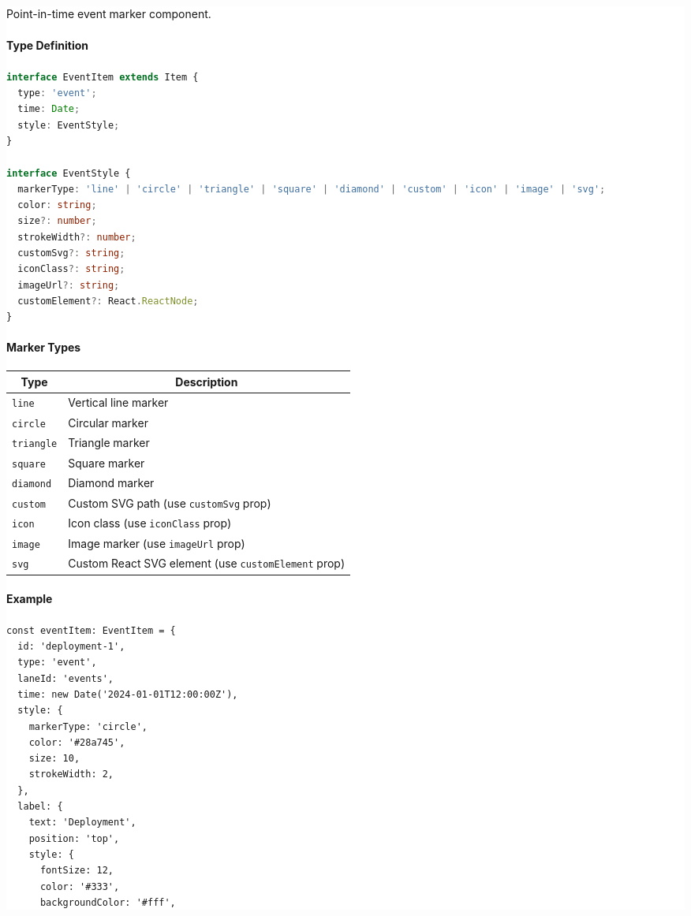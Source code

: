 Point-in-time event marker component.

#### Type Definition

```typescript
interface EventItem extends Item {
  type: 'event';
  time: Date;
  style: EventStyle;
}

interface EventStyle {
  markerType: 'line' | 'circle' | 'triangle' | 'square' | 'diamond' | 'custom' | 'icon' | 'image' | 'svg';
  color: string;
  size?: number;
  strokeWidth?: number;
  customSvg?: string;
  iconClass?: string;
  imageUrl?: string;
  customElement?: React.ReactNode;
}
```

#### Marker Types

| Type | Description |
|------|-------------|
| `line` | Vertical line marker |
| `circle` | Circular marker |
| `triangle` | Triangle marker |
| `square` | Square marker |
| `diamond` | Diamond marker |
| `custom` | Custom SVG path (use `customSvg` prop) |
| `icon` | Icon class (use `iconClass` prop) |
| `image` | Image marker (use `imageUrl` prop) |
| `svg` | Custom React SVG element (use `customElement` prop) |

#### Example

```tsx
const eventItem: EventItem = {
  id: 'deployment-1',
  type: 'event',
  laneId: 'events',
  time: new Date('2024-01-01T12:00:00Z'),
  style: {
    markerType: 'circle',
    color: '#28a745',
    size: 10,
    strokeWidth: 2,
  },
  label: {
    text: 'Deployment',
    position: 'top',
    style: {
      fontSize: 12,
      color: '#333',
      backgroundColor: '#fff',
```